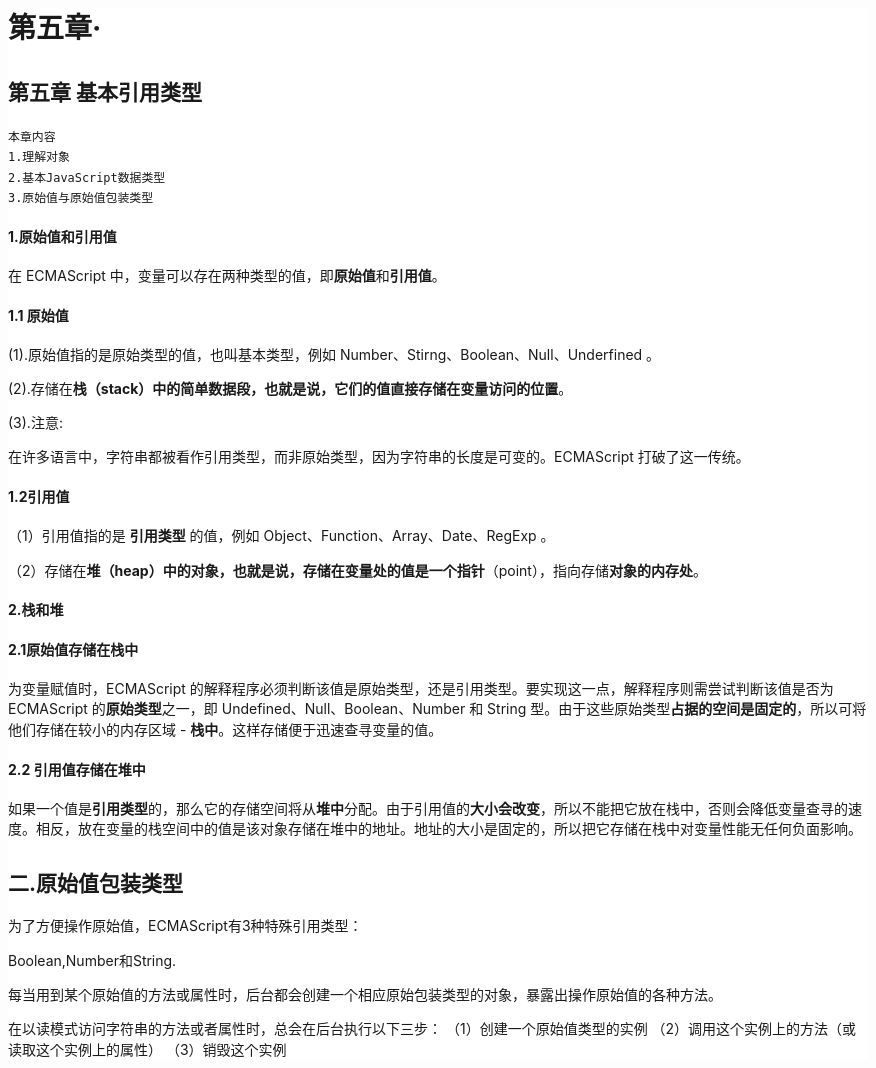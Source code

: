# 第五章·

## 第五章 基本引用类型

```
本章内容
1.理解对象
2.基本JavaScript数据类型
3.原始值与原始值包装类型
```

#### 1.**原始值和引用值**

在 ECMAScript 中，变量可以存在两种类型的值，即**原始值**和**引用值**。

#### 1.1 **原始值**

(1).原始值指的是原始类型的值，也叫基本类型，例如 Number、Stirng、Boolean、Null、Underfined 。

(2).存储在**栈（stack）**中的简单数据段，也就是说，它们的值直接存储在**变量访问的位置**。

(3).注意:

 在许多语言中，字符串都被看作引用类型，而非原始类型，因为字符串的长度是可变的。ECMAScript 打破了这一传统。

#### 1.2**引用值**

（1）引用值指的是 **引用类型** 的值，例如 Object、Function、Array、Date、RegExp 。

（2）存储在**堆（heap）**中的对象，也就是说，存储在变量处的值是一个**指针**（point），指向存储**对象的内存处**。

#### 2.**栈和堆**

#### 2.1**原始值存储在栈中**

为变量赋值时，ECMAScript 的解释程序必须判断该值是原始类型，还是引用类型。要实现这一点，解释程序则需尝试判断该值是否为 ECMAScript 的**原始类型**之一，即 Undefined、Null、Boolean、Number 和 String 型。由于这些原始类型**占据的空间是固定的**，所以可将他们存储在较小的内存区域 - **栈中**。这样存储便于迅速查寻变量的值。

#### 2.2 **引用值存储在堆中**

如果一个值是**引用类型**的，那么它的存储空间将从**堆中**分配。由于引用值的**大小会改变**，所以不能把它放在栈中，否则会降低变量查寻的速度。相反，放在变量的栈空间中的值是该对象存储在堆中的地址。地址的大小是固定的，所以把它存储在栈中对变量性能无任何负面影响。

## 二.原始值包装类型

为了方便操作原始值，ECMAScript有3种特殊引用类型：

Boolean,Number和String.

每当用到某个原始值的方法或属性时，后台都会创建一个相应原始包装类型的对象，暴露出操作原始值的各种方法。

在以读模式访问字符串的方法或者属性时，总会在后台执行以下三步：
（1）创建一个原始值类型的实例
（2）调用这个实例上的方法（或读取这个实例上的属性）
（3）销毁这个实例
